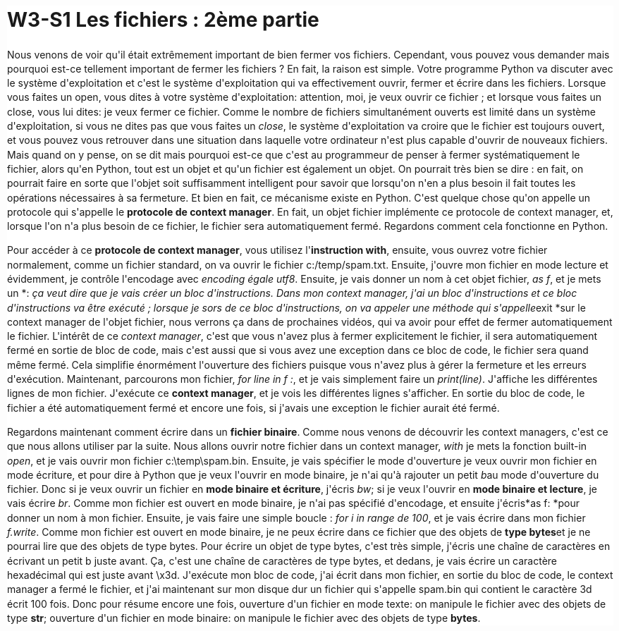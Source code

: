 

# W3-S1 Les fichiers : 2ème partie 


Nous venons de voir qu'il était extrêmement important de bien fermer vos fichiers. Cependant, vous pouvez vous demander mais pourquoi est-ce tellement important de fermer les fichiers ? En fait, la raison est simple. Votre programme Python va discuter avec le système d'exploitation et c'est le système d'exploitation qui va effectivement ouvrir, fermer et écrire dans les fichiers. Lorsque vous faites un open, vous dites à votre système d'exploitation: attention, moi, je veux ouvrir ce fichier ; et lorsque vous faites un close, vous lui dites: je veux fermer ce fichier. Comme le nombre de fichiers simultanément ouverts est limité dans un système d'exploitation, si vous ne dites pas que vous faites un *close*, le système d'exploitation va croire que le fichier est toujours ouvert, et vous pouvez vous retrouver dans une situation dans laquelle votre ordinateur n'est plus capable d'ouvrir de nouveaux fichiers. Mais quand on y pense, on se dit mais pourquoi est-ce que c'est au programmeur de penser à fermer systématiquement le fichier, alors qu'en Python, tout est un objet et qu'un fichier est également un objet. On pourrait très bien se dire : en fait, on pourrait faire en sorte que l'objet soit suffisamment intelligent pour savoir que lorsqu'on n'en a plus besoin il fait toutes les opérations nécessaires à sa fermeture. Et bien en fait, ce mécanisme existe en Python. C'est quelque chose qu'on appelle un protocole qui s'appelle le **protocole de context manager**. En fait, un objet fichier implémente ce protocole de context manager, et, lorsque l'on n'a plus besoin de ce fichier, le fichier sera automatiquement fermé. Regardons comment cela fonctionne en Python.

Pour accéder à ce **protocole de context manager**, vous utilisez l'**instruction with**, ensuite, vous ouvrez votre fichier normalement, comme un fichier standard, on va ouvrir le fichier c:/temp/spam.txt. Ensuite, j'ouvre mon fichier en mode lecture et évidemment, je contrôle l'encodage avec *encoding égale utf8*. Ensuite, je vais donner un nom à cet objet fichier, *as f*, et je mets un *: *ça veut dire que je vais créer un bloc d'instructions. Dans mon context manager, j'ai un bloc d'instructions et ce bloc d'instructions va être exécuté ; lorsque je sors de ce bloc d'instructions, on va appeler une méthode qui s'appelle*exit *sur le context manager de l'objet fichier, nous verrons ça dans de prochaines vidéos, qui va avoir pour effet de fermer automatiquement le fichier. L'intérêt de ce *context manager*, c'est que vous n'avez plus à fermer explicitement le fichier, il sera automatiquement fermé en sortie de bloc de code, mais c'est aussi que si vous avez une exception dans ce bloc de code, le fichier sera quand même fermé. Cela simplifie énormément l'ouverture des fichiers puisque vous n'avez plus à gérer la fermeture et les erreurs d'exécution. Maintenant, parcourons mon fichier, *for line in f :*, et je vais simplement faire un *print(line)*. J'affiche les différentes lignes de mon fichier. J'exécute ce **context manager**, et je vois les différentes lignes s'afficher. En sortie du bloc de code, le fichier a été automatiquement fermé et encore une fois, si j'avais une exception le fichier aurait été fermé.



Regardons maintenant comment écrire dans un **fichier binaire**. Comme nous venons de découvrir les context managers, c'est ce que nous allons utiliser par la suite. Nous allons ouvrir notre fichier dans un context manager, *with* je mets la fonction built-in *open*, et je vais ouvrir mon fichier c:\temp\spam.bin. Ensuite, je vais spécifier le mode d'ouverture je veux ouvrir mon fichier en mode écriture, et pour dire à Python que je veux l'ouvrir en mode binaire, je n'ai qu'à rajouter un petit *b*au mode d'ouverture du fichier. Donc si je veux ouvrir un fichier en **mode binaire et écriture**, j'écris *bw*; si je veux l'ouvrir en **mode binaire et lecture**, je vais écrire *br*. Comme mon fichier est ouvert en mode binaire, je n'ai pas spécifié d'encodage, et ensuite j'écris*as f: *pour donner un nom à mon fichier. Ensuite, je vais faire une simple boucle : *for i in range de 100*, et je vais écrire dans mon fichier *f.write*. Comme mon fichier est ouvert en mode binaire, je ne peux écrire dans ce fichier que des objets de **type bytes**et je  ne pourrai lire que des objets de type bytes. Pour écrire un objet de type bytes, c'est très simple, j'écris une chaîne de caractères en écrivant un petit b juste avant. Ça, c'est une chaîne de caractères de type bytes, et dedans, je vais écrire un caractère hexadécimal qui est juste avant \x3d. J'exécute mon bloc de code, j'ai écrit dans mon fichier, en sortie du bloc de code, le context manager a fermé le fichier, et j'ai maintenant sur mon disque dur un fichier qui s'appelle spam.bin qui contient le caractère 3d écrit 100 fois. Donc pour résume  encore une fois, ouverture d'un fichier en mode texte: on manipule le fichier avec des objets de type **str**; ouverture d'un fichier en mode binaire: on manipule le fichier avec des objets de type **bytes**.
